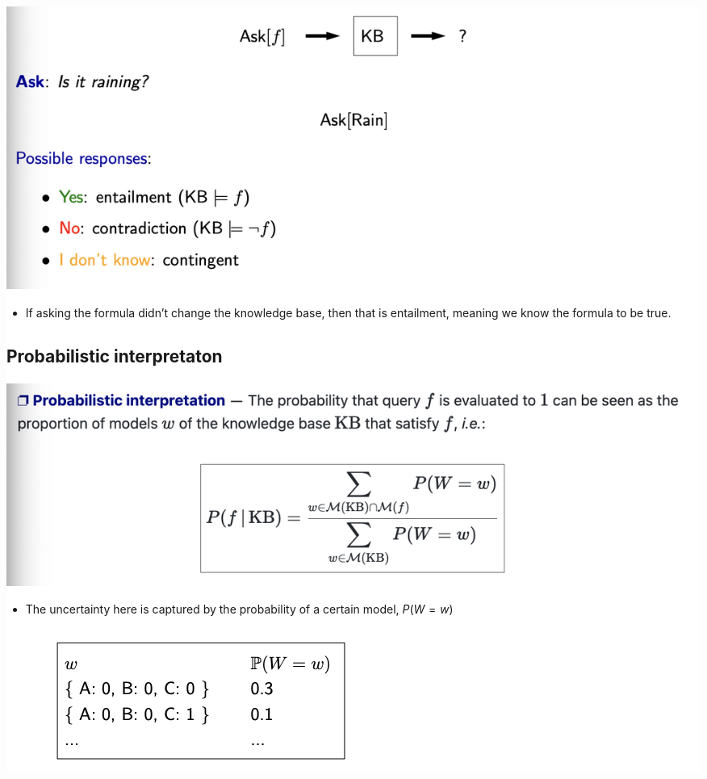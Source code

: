 ![Untitled 23 27.png](../../attachments/Untitled%2023%2027.png)

- If asking the formula didn’t change the knowledge base, then that is entailment, meaning we know the formula to be true.

## Probabilistic interpretaton

![Untitled 24 26.png](../../attachments/Untitled%2024%2026.png)

- The uncertainty here is captured by the probability of a certain model, $P(W = w)$﻿
    
    ![Untitled 25 23.png](../../attachments/Untitled%2025%2023.png)
    